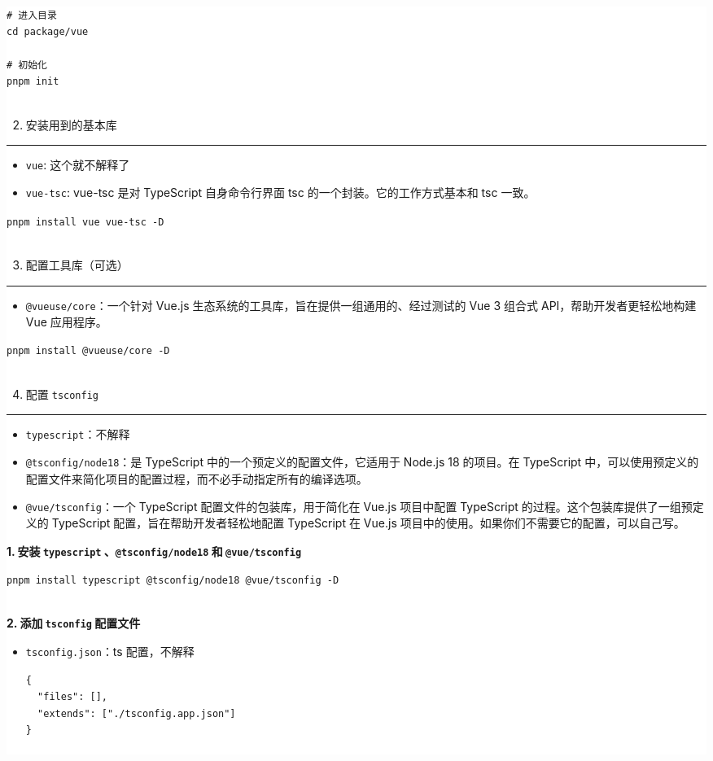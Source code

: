 ```
# 进入目录
cd package/vue

# 初始化
pnpm init


```

2. 安装用到的基本库
-----------

*   `vue`: 这个就不解释了
    
*   `vue-tsc`: vue-tsc 是对 TypeScript 自身命令行界面 tsc 的一个封装。它的工作方式基本和 tsc 一致。
    

```
pnpm install vue vue-tsc -D


```

3. 配置工具库（可选）
------------

*   `@vueuse/core`：一个针对 Vue.js 生态系统的工具库，旨在提供一组通用的、经过测试的 Vue 3 组合式 API，帮助开发者更轻松地构建 Vue 应用程序。
    

```
pnpm install @vueuse/core -D


```

4. 配置 `tsconfig`
----------------

*   `typescript`：不解释
    
*   `@tsconfig/node18`：是 TypeScript 中的一个预定义的配置文件，它适用于 Node.js 18 的项目。在 TypeScript 中，可以使用预定义的配置文件来简化项目的配置过程，而不必手动指定所有的编译选项。
    
*   `@vue/tsconfig`：一个 TypeScript 配置文件的包装库，用于简化在 Vue.js 项目中配置 TypeScript 的过程。这个包装库提供了一组预定义的 TypeScript 配置，旨在帮助开发者轻松地配置 TypeScript 在 Vue.js 项目中的使用。如果你们不需要它的配置，可以自己写。
    

**1. 安装 `typescript` 、`@tsconfig/node18` 和 `@vue/tsconfig`**

```
pnpm install typescript @tsconfig/node18 @vue/tsconfig -D


```

**2. 添加 `tsconfig` 配置文件**

*   `tsconfig.json`：ts 配置，不解释
    
    ```
    {
      "files": [],
      "extends": ["./tsconfig.app.json"]
    }
    